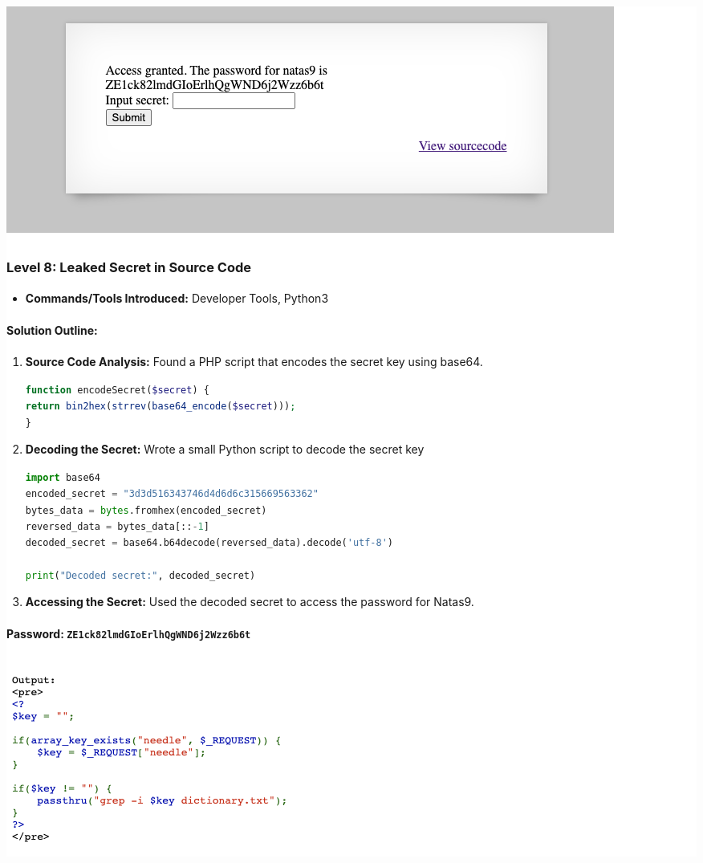 ![Level 7 Progress](images/natas8-2.png)
---

### Level 8: Leaked Secret in Source Code

- **Commands/Tools Introduced:** Developer Tools, Python3

#### Solution Outline:

1. **Source Code Analysis:**
    Found a PHP script that encodes the secret key using base64.
    ```php
    function encodeSecret($secret) {
    return bin2hex(strrev(base64_encode($secret)));
    }
    ```
2. **Decoding the Secret:**
    Wrote a small Python script to decode the secret key

    ```python
    import base64
    encoded_secret = "3d3d516343746d4d6d6c315669563362"
    bytes_data = bytes.fromhex(encoded_secret)
    reversed_data = bytes_data[::-1]
    decoded_secret = base64.b64decode(reversed_data).decode('utf-8')

    print("Decoded secret:", decoded_secret)
    ```
3. **Accessing the Secret:**
    Used the decoded secret to access the password for Natas9.

#### Password: `ZE1ck82lmdGIoErlhQgWND6j2Wzz6b6t`

![Level 8 Progress](images/natas9.png)